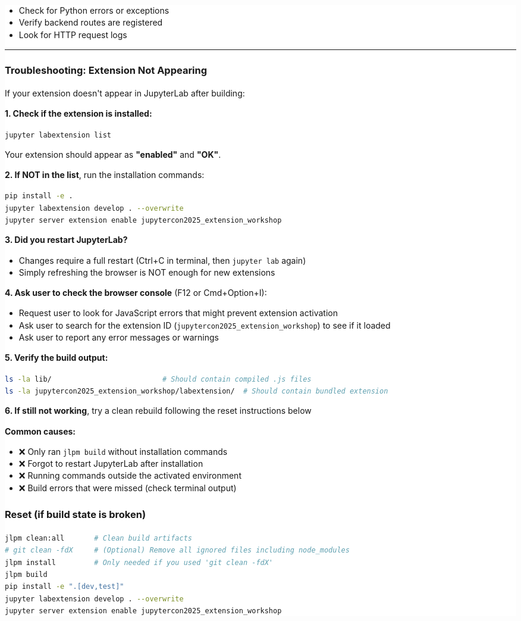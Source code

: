 - Check for Python errors or exceptions
- Verify backend routes are registered
- Look for HTTP request logs

---

### Troubleshooting: Extension Not Appearing

If your extension doesn't appear in JupyterLab after building:

**1. Check if the extension is installed:**

```bash
jupyter labextension list
```

Your extension should appear as **"enabled"** and **"OK"**.

**2. If NOT in the list**, run the installation commands:

```bash
pip install -e .
jupyter labextension develop . --overwrite
jupyter server extension enable jupytercon2025_extension_workshop
```

**3. Did you restart JupyterLab?**

- Changes require a full restart (Ctrl+C in terminal, then `jupyter lab` again)
- Simply refreshing the browser is NOT enough for new extensions

**4. Ask user to check the browser console** (F12 or Cmd+Option+I):

- Request user to look for JavaScript errors that might prevent extension activation
- Ask user to search for the extension ID (`jupytercon2025_extension_workshop`) to see if it loaded
- Ask user to report any error messages or warnings

**5. Verify the build output:**

```bash
ls -la lib/                          # Should contain compiled .js files
ls -la jupytercon2025_extension_workshop/labextension/  # Should contain bundled extension
```

**6. If still not working**, try a clean rebuild following the reset instructions below

**Common causes:**

- ❌ Only ran `jlpm build` without installation commands
- ❌ Forgot to restart JupyterLab after installation
- ❌ Running commands outside the activated environment
- ❌ Build errors that were missed (check terminal output)

### Reset (if build state is broken)

```bash
jlpm clean:all       # Clean build artifacts
# git clean -fdX     # (Optional) Remove all ignored files including node_modules
jlpm install         # Only needed if you used 'git clean -fdX'
jlpm build
pip install -e ".[dev,test]"
jupyter labextension develop . --overwrite
jupyter server extension enable jupytercon2025_extension_workshop
```
